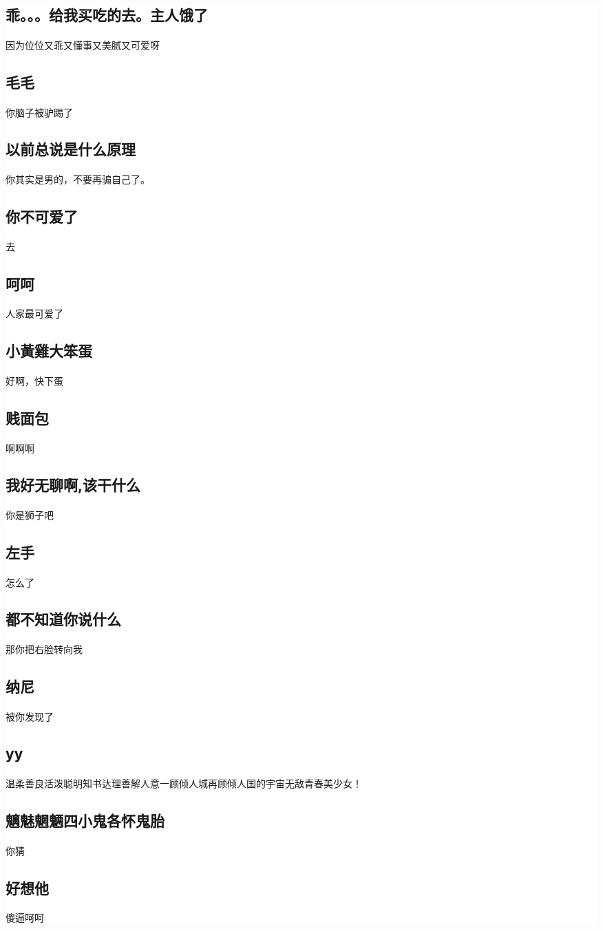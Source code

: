 ## 乖。。。给我买吃的去。主人饿了
因为位位又乖又懂事又美腻又可爱呀

## 毛毛
你脑子被驴踢了

## 以前总说是什么原理
你其实是男的，不要再骗自己了。

## 你不可爱了
去

## 呵呵
人家最可爱了

## 小黃雞大笨蛋
好啊，快下蛋

## 贱面包
啊啊啊

## 我好无聊啊,该干什么
你是狮子吧

## 左手
怎么了

## 都不知道你说什么
那你把右脸转向我

## 纳尼
被你发现了

## yy
温柔善良活泼聪明知书达理善解人意一顾倾人城再顾倾人国的宇宙无敌青春美少女！

## 魑魅魍魉四小鬼各怀鬼胎
你猜

## 好想他
傻逼呵呵

